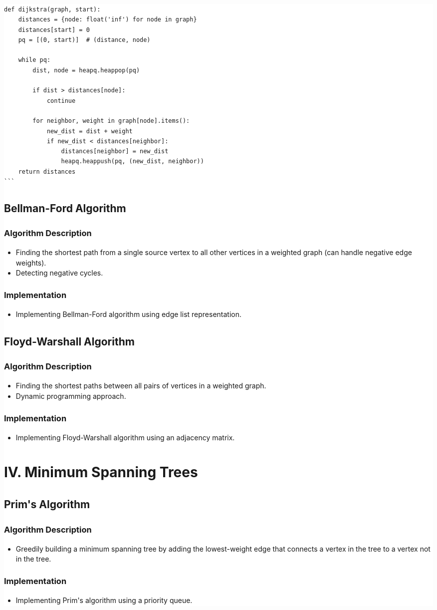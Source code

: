     def dijkstra(graph, start):
        distances = {node: float('inf') for node in graph}
        distances[start] = 0
        pq = [(0, start)]  # (distance, node)

        while pq:
            dist, node = heapq.heappop(pq)

            if dist > distances[node]:
                continue

            for neighbor, weight in graph[node].items():
                new_dist = dist + weight
                if new_dist < distances[neighbor]:
                    distances[neighbor] = new_dist
                    heapq.heappush(pq, (new_dist, neighbor))
        return distances
    ```

## Bellman-Ford Algorithm

### Algorithm Description
*   Finding the shortest path from a single source vertex to all other vertices in a weighted graph (can handle negative edge weights).
*   Detecting negative cycles.

### Implementation
*   Implementing Bellman-Ford algorithm using edge list representation.

## Floyd-Warshall Algorithm

### Algorithm Description
*   Finding the shortest paths between all pairs of vertices in a weighted graph.
*   Dynamic programming approach.

### Implementation
*   Implementing Floyd-Warshall algorithm using an adjacency matrix.

# IV. Minimum Spanning Trees

## Prim's Algorithm

### Algorithm Description
*   Greedily building a minimum spanning tree by adding the lowest-weight edge that connects a vertex in the tree to a vertex not in the tree.

### Implementation
*   Implementing Prim's algorithm using a priority queue.
